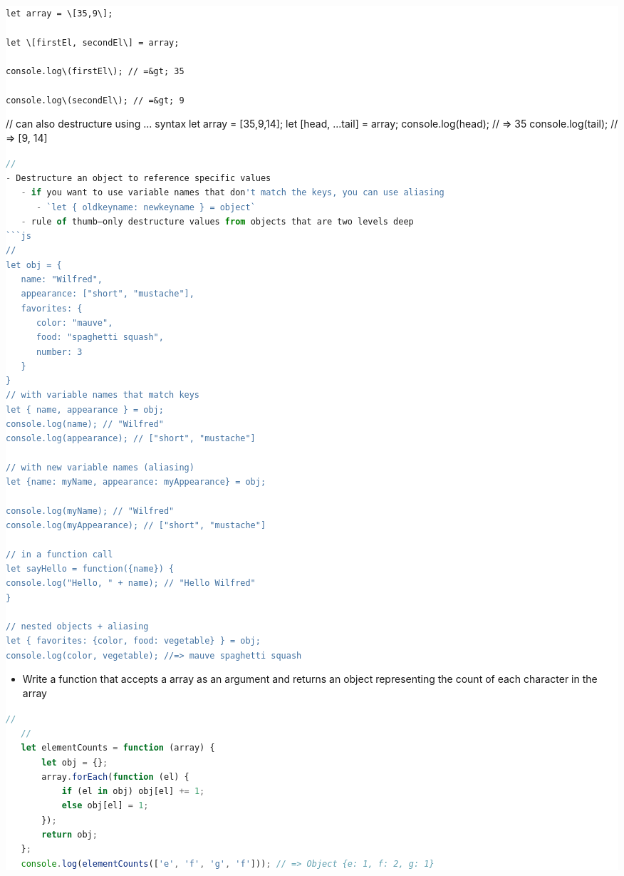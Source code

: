     let array = \[35,9\];

    let \[firstEl, secondEl\] = array;

    console.log\(firstEl\); // =&gt; 35

    console.log\(secondEl\); // =&gt; 9

// can also destructure using ... syntax let array = \[35,9,14\]; let \[head, ...tail\] = array; console.log\(head\); // =&gt; 35 console.log\(tail\); // =&gt; \[9, 14\]

```js
//
- Destructure an object to reference specific values
   - if you want to use variable names that don't match the keys, you can use aliasing
      - `let { oldkeyname: newkeyname } = object`
   - rule of thumb—only destructure values from objects that are two levels deep
```js
//
let obj = {
   name: "Wilfred",
   appearance: ["short", "mustache"],
   favorites: {
      color: "mauve",
      food: "spaghetti squash",
      number: 3
   }
}
// with variable names that match keys
let { name, appearance } = obj;
console.log(name); // "Wilfred"
console.log(appearance); // ["short", "mustache"]

// with new variable names (aliasing)
let {name: myName, appearance: myAppearance} = obj;

console.log(myName); // "Wilfred"
console.log(myAppearance); // ["short", "mustache"]

// in a function call
let sayHello = function({name}) {
console.log("Hello, " + name); // "Hello Wilfred"
}

// nested objects + aliasing
let { favorites: {color, food: vegetable} } = obj;
console.log(color, vegetable); //=> mauve spaghetti squash
```

- Write a function that accepts a array as an argument and returns an object representing the count of each character in the array

 ```js
//
    //
    let elementCounts = function (array) {
        let obj = {};
        array.forEach(function (el) {
            if (el in obj) obj[el] += 1;
            else obj[el] = 1;
        });
        return obj;
    };
    console.log(elementCounts(['e', 'f', 'g', 'f'])); // => Object {e: 1, f: 2, g: 1}
 ```
